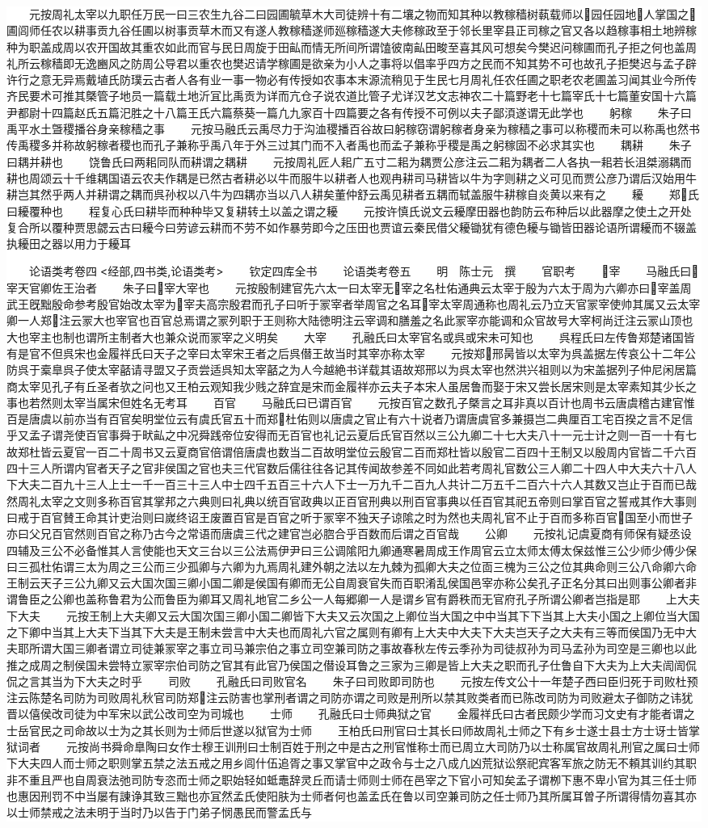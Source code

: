 　　元按周礼太宰以九职任万民一曰三农生九谷二曰园圃毓草木大司徒辨十有二壤之物而知其种以教稼穑树蓻载师以园任园地人掌国之圃闾师任农以耕事贡九谷任圃以树事贡草木而又有遂人教稼穑遂师廵稼穑遂大夫修稼政至于邻长里宰县正司稼之官又各以趋稼事相土地辨稼种为职盖成周以农开国故其重农如此而官与民日周旋于田畆而情无所间所谓馌彼南畆田畯至喜其风可想矣今樊迟问稼圃而孔子拒之何也盖周礼所云稼穑即无逸豳风之防周公导君以重农也樊迟请学稼圃是欲亲为小人之事将以倡率乎四方之民而不知其势不可也故孔子拒樊迟与孟子辟许行之意无异焉戴埴氏防璞云古者人各有业一事一物必有传授如农事本末源流稍见于生民七月周礼任农任圃之职老农老圃盖习闻其业今所传齐民要术可推其槩管子地员一篇载土地沂冝比禹贡为详而亢仓子说农道比管子尤详汉艺文志神农二十篇野老十七篇宰氏十七篇董安国十六篇尹都尉十四篇赵氏五篇汜胜之十八篇王氏六篇蔡葵一篇凢九家百十四篇要之各有传授不可例以夫子鄙湏遂谓无此学也
　　躬稼
　　朱子曰禹平水土曁稷播谷身亲稼穑之事
　　元按马融氏云禹尽力于沟洫稷播百谷故曰躬稼窃谓躬稼者身亲为稼穑之事可以称稷而未可以称禹也然书传禹稷多并称故躬稼者稷也而孔子兼称乎禹八年于外三过其门而不入者禹也而孟子兼称乎稷是禹之躬稼固不必求其实也
　　耦耕
　　朱子曰耦并耕也
　　饶鲁氏曰两耜同队而耕谓之耦耕
　　元按周礼匠人耜广五寸二耜为耦贾公彦注云二耜为耦者二人各执一耜若长沮桀溺耦而耕也周颂云十千维耦国语云农夫作耦是已然古者耕必以牛而服牛以耕者人也观冉耕司马耕皆以牛为字则耕之义可见而贾公彦乃谓后汉始用牛耕岂其然乎两人并耕谓之耦而呉孙权以八牛为四耦亦当以八人耕矣董仲舒云禹见耕者五耦而轼盖服牛耕稼自炎黄以来有之
　　耰
　　郑氏曰耰覆种也
　　程复心氏曰耕毕而种种毕又复耕转土以盖之谓之耰
　　元按许慎氏说文云耰摩田器也韵防云布种后以此器摩之使土之开处复合所以覆种贾思勰云古曰耰今曰劳谚云耕而不劳不如作暴劳即今之压田也贾谊云秦民借父耰锄犹有德色耰与锄皆田器论语所谓耰而不辍盖执耰田之器以用力于耰耳




　　论语类考卷四
<经部,四书类,论语类考>
　　钦定四库全书
　　论语类考卷五
　　明　陈士元　撰
　　官职考
　　宰
　　马融氏曰宰天官卿佐王治者
　　朱子曰宰大宰也
　　元按殷制建官先六太一曰太宰无宰之名杜佑通典云太宰于殷为六太于周为六卿亦曰宰盖周武王旣黜殷命参考殷官始改太宰为宰夫高宗殷君而孔子曰听于冡宰者举周官之名耳宰太宰周通称也周礼云乃立天官冡宰使帅其属又云太宰卿一人郑注云冡大也宰官也百官总焉谓之冡列职于王则称大陆徳明注云宰调和膳羞之名此冡宰亦能调和众官故号大宰柯尚迁注云冡山顶也大也宰主也制也谓所主制者大也兼众说而冡宰之义明矣
　　大宰
　　孔融氏曰太宰官名或呉或宋未可知也
　　呉程氏曰左传鲁郑楚诸国皆有是官不但呉宋也金履祥氏曰天子之宰曰太宰宋王者之后呉僣王故当时其宰亦称太宰
　　元按郑邢昺皆以太宰为呉盖据左传哀公十二年公防呉于槖臯呉子使太宰嚭请寻盟又子贡尝适呉知太宰嚭之为人今越絶书详载其语故郑邢以为呉太宰也然洪兴祖则以为宋盖据列子仲尼闲居篇商太宰见孔子有丘圣者欤之问也又王柏云观知我少贱之辞宜是宋而金履祥亦云夫子本宋人虽居鲁而娶于宋又尝长居宋则是太宰素知其少长之事也若然则太宰当属宋但姓名无考耳
　　百官
　　马融氏曰已谓百官
　　元按百官之数孔子槩言之耳非真以百计也周书云唐虞稽古建官惟百是唐虞以前亦当有百官矣明堂位云有虞氏官五十而郑杜佑则以唐虞之官止有六十说者乃谓唐虞官多兼摄岂二典厘百工宅百揆之言不足信乎又孟子谓尧使百官事舜于畎畆之中况舜践帝位安得而无百官也礼记云夏后氏官百然以三公九卿二十七大夫八十一元士计之则一百一十有七故郑杜皆云夏官一百二十周书又云夏商官倍谓倍唐虞也数当二百故明堂位云殷官二百而郑杜皆以殷官二百四十王制又以殷周内官皆二千六百四十三人所谓内官者天子之官非侯国之官也夫三代官数后儒往往各记其传闻故参差不同如此若考周礼官数公三人卿二十四人中大夫六十八人下大夫二百九十三人上士一千一百三十三人中士四千五百三十六人下士一万九千二百九人共计二万五千二百六十六人其数又岂止于百而已哉然周礼太宰之文则多称百官其掌邦之六典则曰礼典以统百官政典以正百官刑典以刑百官事典以任百官其祀五帝则曰掌百官之誓戒其作大事则曰戒于百官賛王命其计吏治则曰嵗终诏王废置百官是百官之听于冡宰不独天子谅隂之时为然也夫周礼官不止于百而多称百官国至小而世子亦曰父兄百官然则百官之称乃古今之常语而唐虞三代之建官岂必脗合乎百数而后谓之百官哉
　　公卿
　　元按礼记虞夏商有师保有疑丞设四辅及三公不必备惟其人言使能也天文三台以三公法焉伊尹曰三公调隂阳九卿通寒暑周成王作周官云立太师太傅太保兹惟三公少师少傅少保曰三孤杜佑谓三太为周之三公而三少孤卿与六卿为九焉周礼建外朝之法以左九棘为孤卿大夫之位靣三槐为三公之位其典命则三公八命卿六命王制云天子三公九卿又云大国次国三卿小国二卿是侯国有卿而无公自周衰官失而百职淆乱侯国邑宰亦称公矣孔子正名分其曰出则事公卿者非谓鲁臣之公卿也盖称鲁君为公而鲁臣为卿耳又周礼地官二乡公一人每郷卿一人是谓乡官有爵秩而无官府孔子所谓公卿者岂指是耶
　　上大夫下大夫
　　元按王制上大夫卿又云大国次国三卿小国二卿皆下大夫又云次国之上卿位当大国之中中当其下下当其上大夫小国之上卿位当大国之下卿中当其上大夫下当其下大夫是王制未尝言中大夫也而周礼六官之属则有卿有上大夫中大夫下大夫岂天子之大夫有三等而侯国乃无中大夫耶所谓大国三卿者谓立司徒兼冡宰之事立司马兼宗伯之事立司空兼司防之事故春秋左传云季孙为司徒叔孙为司马孟孙为司空是三卿也以此推之成周之制侯国未尝特立冡宰宗伯司防之官其有此官乃侯国之僣设耳鲁之三家为三卿是皆上大夫之职而孔子仕鲁自下大夫为上大夫訚訚侃侃之言其当为下大夫之时乎
　　司败
　　孔融氏曰司败官名
　　朱子曰司败即司防也
　　元按左传文公十一年楚子西曰臣归死于司败杜预注云陈楚名司防为司败周礼秋官司防郑注云防害也掌刑者谓之司防亦谓之司败是刑所以禁其败类者而已陈改司防为司败避太子御防之讳犹晋以僖侯改司徒为中军宋以武公改司空为司城也
　　士师
　　孔融氏曰士师典狱之官
　　金履祥氏曰古者民颇少学而习文史有才能者谓之士岳官民之司命故以士为之其长则为士师后世遂以狱官为士师
　　王柏氏曰刑官曰士其长曰师故周礼士师之下有乡士遂士县士方士讶士皆掌狱词者
　　元按尚书舜命臯陶曰女作士穆王训刑曰士制百姓于刑之中是古之刑官惟称士而已周立大司防乃以士称属官故周礼刑官之属曰士师下大夫四人而士师之职则掌五禁之法五戒之用乡闾什伍追胥之事又掌官中之政令与士之八成凢凶荒狱讼祭祀宾客军旅之防无不頼其训约其职非不重且严也自周衰法弛司防专恣而士师之职始轻如蚳鼃辞灵丘而请士师则士师在邑宰之下官小可知矣孟子谓栁下惠不卑小官为其三任士师也惠因刑罚不中当屡有諌诤其致三黜也亦冝然孟氏使阳肤为士师者何也盖孟氏在鲁以司空兼司防之任士师乃其所属耳曽子所谓得情勿喜其亦以士师禁戒之法未明于当时乃以告于门弟子悯愚民而警孟氏与